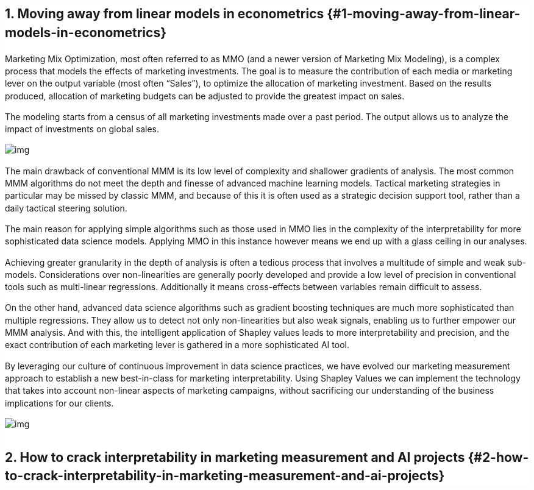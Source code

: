 ## 1. Moving away from linear models in econometrics {#1-moving-away-from-linear-models-in-econometrics}

Marketing Mix Optimization, most often referred to as MMO (and a newer version
of Marketing Mix Modeling), is a complex process that models the effects of
marketing investments. The goal is to measure the contribution of each media or
marketing lever on the output variable (most often “Sales”), to optimize the
allocation of marketing investment. Based on the results produced, allocation of
marketing budgets can be adjusted to provide the greatest impact on sales.

The modeling starts from a census of all marketing investments made over a past
period. The output allows us to analyze the impact of investments on global
sales.

![img](../static/img/Article_interpret/img2.png) 

The main drawback of conventional MMM is its low level of complexity and
shallower gradients of analysis. The most common MMM algorithms do not meet the
depth and finesse of advanced machine learning models. Tactical marketing
strategies in particular may be missed by classic MMM, and because of this it is
often used as a strategic decision support tool, rather than a daily tactical
steering solution.

The main reason for applying simple algorithms such as those used in MMO lies in
the complexity of the interpretability for more sophisticated data science
models. Applying MMO in this instance however means we end up with a glass
ceiling in our analyses.

Achieving greater granularity in the depth of analysis is often a tedious
process that involves a multitude of simple and weak sub-models. Considerations
over non-linearities are generally poorly developed and provide a low level of
precision in conventional tools such as multi-linear regressions. Additionally
it means cross-effects between variables remain difficult to assess.

On the other hand, advanced data science algorithms such as gradient boosting
techniques are much more sophisticated than multiple regressions. They allow us
to detect not only non-linearities but also weak signals, enabling us to further
empower our MMM analysis. And with this, the intelligent application of Shapley
values leads to more interpretability and precision, and the exact contribution
of each marketing lever is gathered in a more sophisticated AI tool.

By leveraging our culture of continuous improvement in data science practices,
we have evolved our marketing measurement approach to establish a new
best-in-class for marketing interpretability. Using Shapley Values we can
implement the technology that takes into account non-linear aspects of marketing
campaigns, without sacrificing our understanding of the business implications
for our clients.

![img](../static/img/Article_interpret/img3.png) 

 
## 2. How to crack interpretability in marketing measurement and AI projects {#2-how-to-crack-interpretability-in-marketing-measurement-and-ai-projects}
